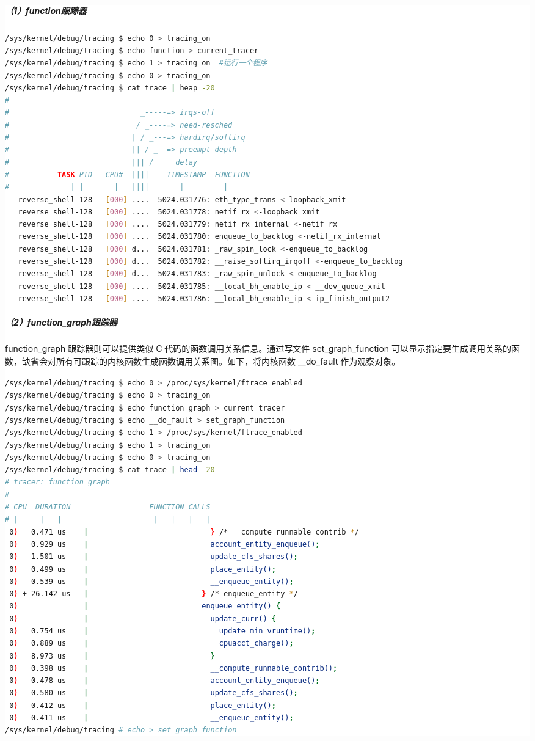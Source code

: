##### （1）function跟踪器

```bash
/sys/kernel/debug/tracing $ echo 0 > tracing_on
/sys/kernel/debug/tracing $ echo function > current_tracer 
/sys/kernel/debug/tracing $ echo 1 > tracing_on  #运行一个程序
/sys/kernel/debug/tracing $ echo 0 > tracing_on
/sys/kernel/debug/tracing $ cat trace | heap -20
#
#                              _-----=> irqs-off
#                             / _----=> need-resched
#                            | / _---=> hardirq/softirq
#                            || / _--=> preempt-depth
#                            ||| /     delay
#           TASK-PID   CPU#  ||||    TIMESTAMP  FUNCTION
#              | |       |   ||||       |         |
   reverse_shell-128   [000] ....  5024.031776: eth_type_trans <-loopback_xmit
   reverse_shell-128   [000] ....  5024.031778: netif_rx <-loopback_xmit
   reverse_shell-128   [000] ....  5024.031779: netif_rx_internal <-netif_rx
   reverse_shell-128   [000] ....  5024.031780: enqueue_to_backlog <-netif_rx_internal
   reverse_shell-128   [000] d...  5024.031781: _raw_spin_lock <-enqueue_to_backlog
   reverse_shell-128   [000] d...  5024.031782: __raise_softirq_irqoff <-enqueue_to_backlog
   reverse_shell-128   [000] d...  5024.031783: _raw_spin_unlock <-enqueue_to_backlog
   reverse_shell-128   [000] ....  5024.031785: __local_bh_enable_ip <-__dev_queue_xmit
   reverse_shell-128   [000] ....  5024.031786: __local_bh_enable_ip <-ip_finish_output2

```

##### （2）function_graph跟踪器

function_graph 跟踪器则可以提供类似 C 代码的函数调用关系信息。通过写文件 set_graph_function 可以显示指定要生成调用关系的函数，缺省会对所有可跟踪的内核函数生成函数调用关系图。如下，将内核函数 __do_fault 作为观察对象。

```bash
/sys/kernel/debug/tracing $ echo 0 > /proc/sys/kernel/ftrace_enabled 
/sys/kernel/debug/tracing $ echo 0 > tracing_on
/sys/kernel/debug/tracing $ echo function_graph > current_tracer 
/sys/kernel/debug/tracing $ echo __do_fault > set_graph_function
/sys/kernel/debug/tracing $ echo 1 > /proc/sys/kernel/ftrace_enabled
/sys/kernel/debug/tracing $ echo 1 > tracing_on
/sys/kernel/debug/tracing $ echo 0 > tracing_on
/sys/kernel/debug/tracing $ cat trace | head -20
# tracer: function_graph
#
# CPU  DURATION                  FUNCTION CALLS
# |     |   |                     |   |   |   |
 0)   0.471 us    |                            } /* __compute_runnable_contrib */
 0)   0.929 us    |                            account_entity_enqueue();
 0)   1.501 us    |                            update_cfs_shares();
 0)   0.499 us    |                            place_entity();
 0)   0.539 us    |                            __enqueue_entity();
 0) + 26.142 us   |                          } /* enqueue_entity */
 0)               |                          enqueue_entity() {
 0)               |                            update_curr() {
 0)   0.754 us    |                              update_min_vruntime();
 0)   0.889 us    |                              cpuacct_charge();
 0)   8.973 us    |                            }
 0)   0.398 us    |                            __compute_runnable_contrib();
 0)   0.478 us    |                            account_entity_enqueue();
 0)   0.580 us    |                            update_cfs_shares();
 0)   0.412 us    |                            place_entity();
 0)   0.411 us    |                            __enqueue_entity();
/sys/kernel/debug/tracing # echo > set_graph_function
```
